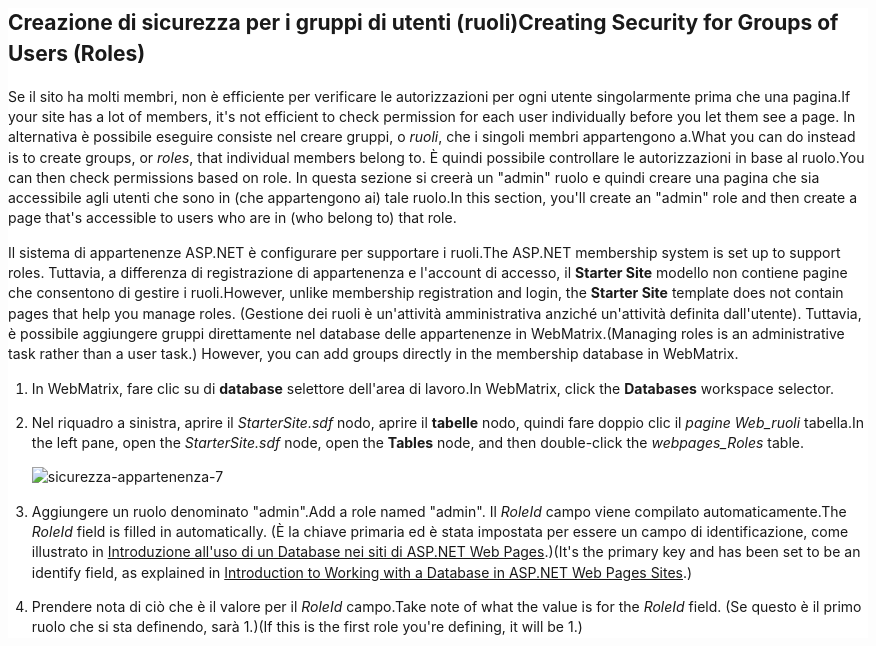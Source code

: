 ## <a name="creating-security-for-groups-of-users-roles"></a><span data-ttu-id="9b45c-238">Creazione di sicurezza per i gruppi di utenti (ruoli)</span><span class="sxs-lookup"><span data-stu-id="9b45c-238">Creating Security for Groups of Users (Roles)</span></span>

<span data-ttu-id="9b45c-239">Se il sito ha molti membri, non è efficiente per verificare le autorizzazioni per ogni utente singolarmente prima che una pagina.</span><span class="sxs-lookup"><span data-stu-id="9b45c-239">If your site has a lot of members, it's not efficient to check permission for each user individually before you let them see a page.</span></span> <span data-ttu-id="9b45c-240">In alternativa è possibile eseguire consiste nel creare gruppi, o *ruoli*, che i singoli membri appartengono a.</span><span class="sxs-lookup"><span data-stu-id="9b45c-240">What you can do instead is to create groups, or *roles*, that individual members belong to.</span></span> <span data-ttu-id="9b45c-241">È quindi possibile controllare le autorizzazioni in base al ruolo.</span><span class="sxs-lookup"><span data-stu-id="9b45c-241">You can then check permissions based on role.</span></span> <span data-ttu-id="9b45c-242">In questa sezione si creerà un &quot;admin&quot; ruolo e quindi creare una pagina che sia accessibile agli utenti che sono in (che appartengono ai) tale ruolo.</span><span class="sxs-lookup"><span data-stu-id="9b45c-242">In this section, you'll create an &quot;admin&quot; role and then create a page that's accessible to users who are in (who belong to) that role.</span></span>

<span data-ttu-id="9b45c-243">Il sistema di appartenenze ASP.NET è configurare per supportare i ruoli.</span><span class="sxs-lookup"><span data-stu-id="9b45c-243">The ASP.NET membership system is set up to support roles.</span></span> <span data-ttu-id="9b45c-244">Tuttavia, a differenza di registrazione di appartenenza e l'account di accesso, il **Starter Site** modello non contiene pagine che consentono di gestire i ruoli.</span><span class="sxs-lookup"><span data-stu-id="9b45c-244">However, unlike membership registration and login, the **Starter Site** template does not contain pages that help you manage roles.</span></span> <span data-ttu-id="9b45c-245">(Gestione dei ruoli è un'attività amministrativa anziché un'attività definita dall'utente). Tuttavia, è possibile aggiungere gruppi direttamente nel database delle appartenenze in WebMatrix.</span><span class="sxs-lookup"><span data-stu-id="9b45c-245">(Managing roles is an administrative task rather than a user task.) However, you can add groups directly in the membership database in WebMatrix.</span></span>

1. <span data-ttu-id="9b45c-246">In WebMatrix, fare clic su di **database** selettore dell'area di lavoro.</span><span class="sxs-lookup"><span data-stu-id="9b45c-246">In WebMatrix, click the **Databases** workspace selector.</span></span>
2. <span data-ttu-id="9b45c-247">Nel riquadro a sinistra, aprire il *StarterSite.sdf* nodo, aprire il **tabelle** nodo, quindi fare doppio clic il *pagine Web\_ruoli* tabella.</span><span class="sxs-lookup"><span data-stu-id="9b45c-247">In the left pane, open the *StarterSite.sdf* node, open the **Tables** node, and then double-click the *webpages\_Roles* table.</span></span>

    ![sicurezza-appartenenza-7](16-adding-security-and-membership/_static/image6.png)
3. <span data-ttu-id="9b45c-249">Aggiungere un ruolo denominato &quot;admin&quot;.</span><span class="sxs-lookup"><span data-stu-id="9b45c-249">Add a role named &quot;admin&quot;.</span></span> <span data-ttu-id="9b45c-250">Il *RoleId* campo viene compilato automaticamente.</span><span class="sxs-lookup"><span data-stu-id="9b45c-250">The *RoleId* field is filled in automatically.</span></span> <span data-ttu-id="9b45c-251">(È la chiave primaria ed è stata impostata per essere un campo di identificazione, come illustrato in [Introduzione all'uso di un Database nei siti di ASP.NET Web Pages](https://go.microsoft.com/fwlink/?LinkId=202893).)</span><span class="sxs-lookup"><span data-stu-id="9b45c-251">(It's the primary key and has been set to be an identify field, as explained in [Introduction to Working with a Database in ASP.NET Web Pages Sites](https://go.microsoft.com/fwlink/?LinkId=202893).)</span></span>
4. <span data-ttu-id="9b45c-252">Prendere nota di ciò che è il valore per il *RoleId* campo.</span><span class="sxs-lookup"><span data-stu-id="9b45c-252">Take note of what the value is for the *RoleId* field.</span></span> <span data-ttu-id="9b45c-253">(Se questo è il primo ruolo che si sta definendo, sarà 1.)</span><span class="sxs-lookup"><span data-stu-id="9b45c-253">(If this is the first role you're defining, it will be 1.)</span></span>
